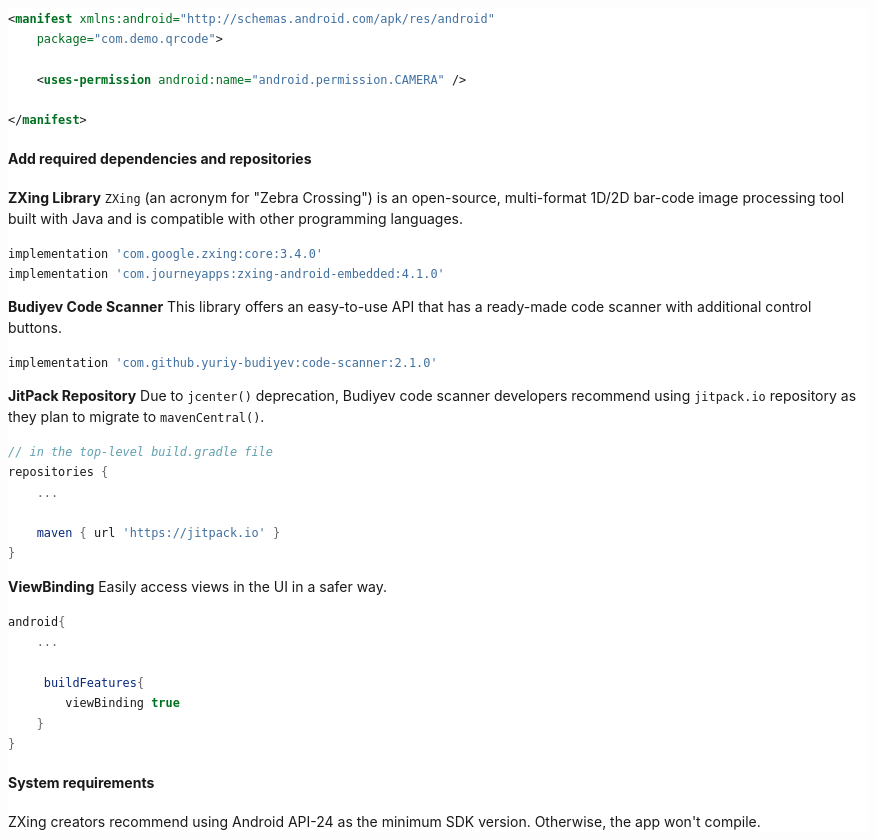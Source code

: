 ```xml
<manifest xmlns:android="http://schemas.android.com/apk/res/android"
    package="com.demo.qrcode">

    <uses-permission android:name="android.permission.CAMERA" />

</manifest>
```

#### Add required dependencies and repositories
**ZXing Library**
`ZXing` (an acronym for "Zebra Crossing") is an open-source, multi-format 1D/2D bar-code image processing tool built with Java and is compatible with other programming languages.

```gradle
implementation 'com.google.zxing:core:3.4.0'
implementation 'com.journeyapps:zxing-android-embedded:4.1.0'
```

**Budiyev Code Scanner**
This library offers an easy-to-use API that has a ready-made code scanner with additional control buttons.

```gradle
implementation 'com.github.yuriy-budiyev:code-scanner:2.1.0'
```

**JitPack Repository**
Due to `jcenter()` deprecation, Budiyev code scanner developers recommend using `jitpack.io` repository as they plan to migrate to `mavenCentral()`.

```gradle
// in the top-level build.gradle file
repositories {
    ...

    maven { url 'https://jitpack.io' }
}
```

**ViewBinding**
Easily access views in the UI in a safer way.

```gradle
android{
    ...

     buildFeatures{
        viewBinding true
    }
}
```

#### System requirements
ZXing creators recommend using Android API-24 as the minimum SDK version. Otherwise, the app won't compile.
